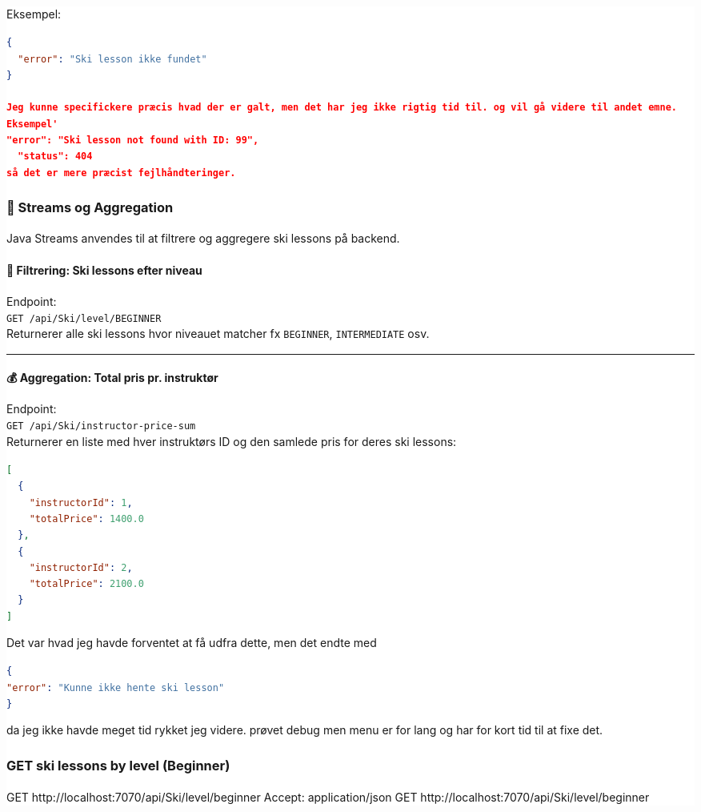 Eksempel:
```json
{
  "error": "Ski lesson ikke fundet"
}

Jeg kunne specifickere præcis hvad der er galt, men det har jeg ikke rigtig tid til. og vil gå videre til andet emne. 
Eksempel'
"error": "Ski lesson not found with ID: 99",
  "status": 404
så det er mere præcist fejlhåndteringer. 
```

### 🔁 Streams og Aggregation

Java Streams anvendes til at filtrere og aggregere ski lessons på backend.

#### 🧠 Filtrering: Ski lessons efter niveau
Endpoint:  
`GET /api/Ski/level/BEGINNER`  
Returnerer alle ski lessons hvor niveauet matcher fx `BEGINNER`, `INTERMEDIATE` osv.

---

#### 💰 Aggregation: Total pris pr. instruktør
Endpoint:  
`GET /api/Ski/instructor-price-sum`  
Returnerer en liste med hver instruktørs ID og den samlede pris for deres ski lessons:

```json
[
  {
    "instructorId": 1,
    "totalPrice": 1400.0
  },
  {
    "instructorId": 2,
    "totalPrice": 2100.0
  }
]
```
Det var hvad jeg havde forventet at få udfra dette, men det endte med

```json
{
"error": "Kunne ikke hente ski lesson"
}
```
da jeg ikke havde meget tid rykket jeg videre. prøvet debug men menu er for lang og har for kort tid til at fixe det. 

### GET ski lessons by level (Beginner)
GET http://localhost:7070/api/Ski/level/beginner
Accept: application/json
GET http://localhost:7070/api/Ski/level/beginner
